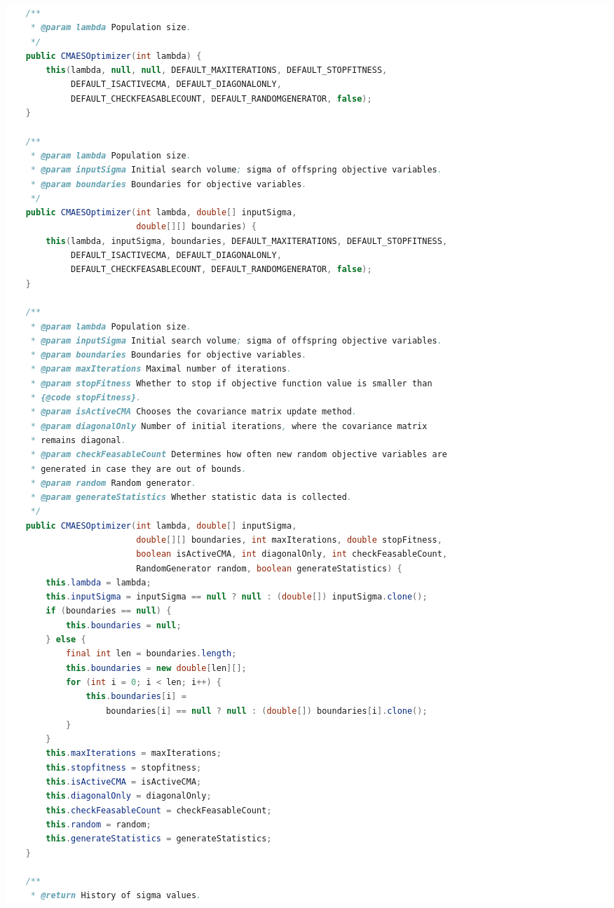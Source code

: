 ```java
    /**
     * @param lambda Population size.
     */
    public CMAESOptimizer(int lambda) {
        this(lambda, null, null, DEFAULT_MAXITERATIONS, DEFAULT_STOPFITNESS,
             DEFAULT_ISACTIVECMA, DEFAULT_DIAGONALONLY,
             DEFAULT_CHECKFEASABLECOUNT, DEFAULT_RANDOMGENERATOR, false);
    }

    /**
     * @param lambda Population size.
     * @param inputSigma Initial search volume; sigma of offspring objective variables.
     * @param boundaries Boundaries for objective variables.
     */
    public CMAESOptimizer(int lambda, double[] inputSigma,
                          double[][] boundaries) {
        this(lambda, inputSigma, boundaries, DEFAULT_MAXITERATIONS, DEFAULT_STOPFITNESS,
             DEFAULT_ISACTIVECMA, DEFAULT_DIAGONALONLY,
             DEFAULT_CHECKFEASABLECOUNT, DEFAULT_RANDOMGENERATOR, false);
    }

    /**
     * @param lambda Population size.
     * @param inputSigma Initial search volume; sigma of offspring objective variables.
     * @param boundaries Boundaries for objective variables.
     * @param maxIterations Maximal number of iterations.
     * @param stopFitness Whether to stop if objective function value is smaller than
     * {@code stopFitness}.
     * @param isActiveCMA Chooses the covariance matrix update method.
     * @param diagonalOnly Number of initial iterations, where the covariance matrix
     * remains diagonal.
     * @param checkFeasableCount Determines how often new random objective variables are
     * generated in case they are out of bounds.
     * @param random Random generator.
     * @param generateStatistics Whether statistic data is collected.
     */
    public CMAESOptimizer(int lambda, double[] inputSigma,
                          double[][] boundaries, int maxIterations, double stopFitness,
                          boolean isActiveCMA, int diagonalOnly, int checkFeasableCount,
                          RandomGenerator random, boolean generateStatistics) {
        this.lambda = lambda;
        this.inputSigma = inputSigma == null ? null : (double[]) inputSigma.clone();
        if (boundaries == null) {
            this.boundaries = null;
        } else {
            final int len = boundaries.length;
            this.boundaries = new double[len][];
            for (int i = 0; i < len; i++) {
                this.boundaries[i] =
                    boundaries[i] == null ? null : (double[]) boundaries[i].clone();
            }
        }
        this.maxIterations = maxIterations;
        this.stopfitness = stopfitness;
        this.isActiveCMA = isActiveCMA;
        this.diagonalOnly = diagonalOnly;
        this.checkFeasableCount = checkFeasableCount;
        this.random = random;
        this.generateStatistics = generateStatistics;
    }

    /**
     * @return History of sigma values.
```